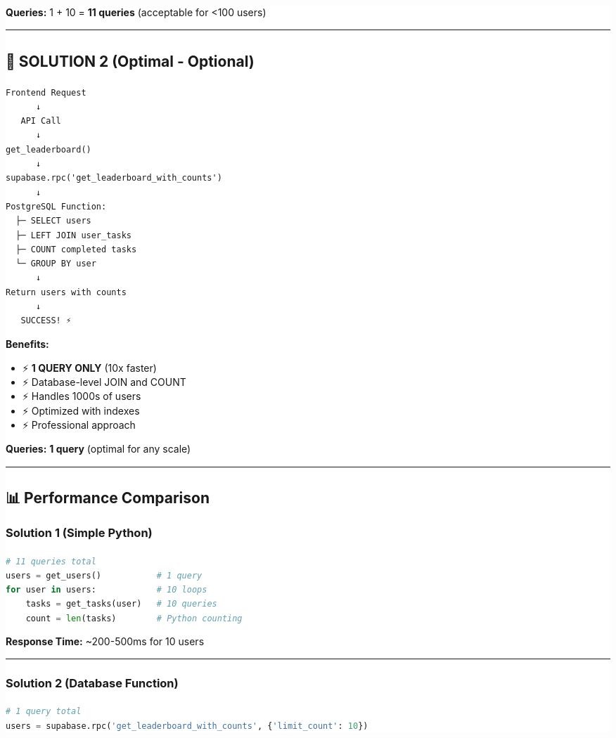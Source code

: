 **Queries:** 1 + 10 = **11 queries** (acceptable for <100 users)

---

## 🚀 SOLUTION 2 (Optimal - Optional)
```
Frontend Request
      ↓
   API Call
      ↓
get_leaderboard()
      ↓
supabase.rpc('get_leaderboard_with_counts')
      ↓
PostgreSQL Function:
  ├─ SELECT users
  ├─ LEFT JOIN user_tasks
  ├─ COUNT completed tasks
  └─ GROUP BY user
      ↓
Return users with counts
      ↓
   SUCCESS! ⚡
```

**Benefits:**
- ⚡ **1 QUERY ONLY** (10x faster)
- ⚡ Database-level JOIN and COUNT
- ⚡ Handles 1000s of users
- ⚡ Optimized with indexes
- ⚡ Professional approach

**Queries:** **1 query** (optimal for any scale)

---

## 📊 Performance Comparison

### Solution 1 (Simple Python)
```python
# 11 queries total
users = get_users()           # 1 query
for user in users:            # 10 loops
    tasks = get_tasks(user)   # 10 queries
    count = len(tasks)        # Python counting
```

**Response Time:** ~200-500ms for 10 users

---

### Solution 2 (Database Function)
```python
# 1 query total
users = supabase.rpc('get_leaderboard_with_counts', {'limit_count': 10})
```
